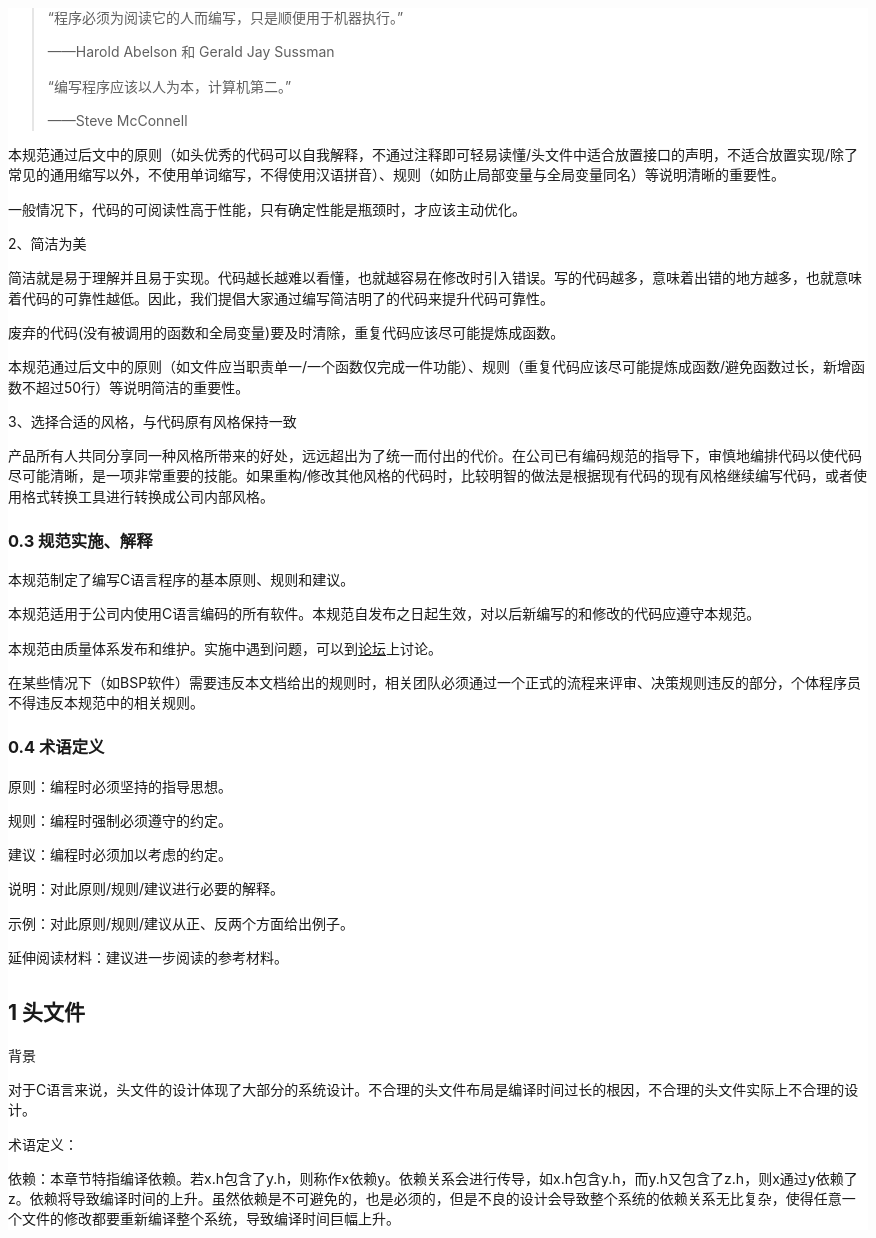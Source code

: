> “程序必须为阅读它的人而编写，只是顺便用于机器执行。”
>
> ——Harold Abelson 和 Gerald Jay Sussman
>
> “编写程序应该以人为本，计算机第二。”
>
> ——Steve McConnell

本规范通过后文中的原则（如头优秀的代码可以自我解释，不通过注释即可轻易读懂/头文件中适合放置接口的声明，不适合放置实现/除了常见的通用缩写以外，不使用单词缩写，不得使用汉语拼音）、规则（如防止局部变量与全局变量同名）等说明清晰的重要性。

一般情况下，代码的可阅读性高于性能，只有确定性能是瓶颈时，才应该主动优化。

2、简洁为美

简洁就是易于理解并且易于实现。代码越长越难以看懂，也就越容易在修改时引入错误。写的代码越多，意味着出错的地方越多，也就意味着代码的可靠性越低。因此，我们提倡大家通过编写简洁明了的代码来提升代码可靠性。

废弃的代码(没有被调用的函数和全局变量)要及时清除，重复代码应该尽可能提炼成函数。

本规范通过后文中的原则（如文件应当职责单一/一个函数仅完成一件功能）、规则（重复代码应该尽可能提炼成函数/避免函数过长，新增函数不超过50行）等说明简洁的重要性。

3、选择合适的风格，与代码原有风格保持一致

产品所有人共同分享同一种风格所带来的好处，远远超出为了统一而付出的代价。在公司已有编码规范的指导下，审慎地编排代码以使代码尽可能清晰，是一项非常重要的技能。如果重构/修改其他风格的代码时，比较明智的做法是根据现有代码的现有风格继续编写代码，或者使用格式转换工具进行转换成公司内部风格。

### 0.3 规范实施、解释

本规范制定了编写C语言程序的基本原则、规则和建议。

本规范适用于公司内使用C语言编码的所有软件。本规范自发布之日起生效，对以后新编写的和修改的代码应遵守本规范。

本规范由质量体系发布和维护。实施中遇到问题，可以到[论坛](http://hi3ms.huawei.com/group/1735/threads.html)上讨论。

在某些情况下（如BSP软件）需要违反本文档给出的规则时，相关团队必须通过一个正式的流程来评审、决策规则违反的部分，个体程序员不得违反本规范中的相关规则。

### 0.4 术语定义

原则：编程时必须坚持的指导思想。

规则：编程时强制必须遵守的约定。

建议：编程时必须加以考虑的约定。

说明：对此原则/规则/建议进行必要的解释。

示例：对此原则/规则/建议从正、反两个方面给出例子。

延伸阅读材料：建议进一步阅读的参考材料。

## 1 头文件

背景

对于C语言来说，头文件的设计体现了大部分的系统设计。不合理的头文件布局是编译时间过长的根因，不合理的头文件实际上不合理的设计。

术语定义：

依赖：本章节特指编译依赖。若x.h包含了y.h，则称作x依赖y。依赖关系会进行传导，如x.h包含y.h，而y.h又包含了z.h，则x通过y依赖了z。依赖将导致编译时间的上升。虽然依赖是不可避免的，也是必须的，但是不良的设计会导致整个系统的依赖关系无比复杂，使得任意一个文件的修改都要重新编译整个系统，导致编译时间巨幅上升。

